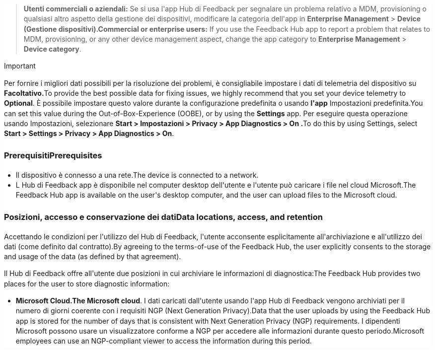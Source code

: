 > <span data-ttu-id="d8bb6-156">**Utenti commerciali o aziendali:** Se si usa l'app Hub di Feedback per segnalare un problema relativo a MDM, provisioning o qualsiasi altro aspetto della gestione dei dispositivi, modificare la categoria dell'app in **Enterprise Management**  >  **Device (Gestione dispositivi).**</span><span class="sxs-lookup"><span data-stu-id="d8bb6-156">**Commercial or enterprise users:** If you use the Feedback Hub app to report a problem that relates to MDM, provisioning, or any other device management aspect, change the app category to **Enterprise Management** > **Device category**.</span></span>

>[!IMPORTANT]
> <span data-ttu-id="d8bb6-157">Per fornire i migliori dati possibili per la risoluzione dei problemi, è consigliabile impostare i dati di telemetria del dispositivo su **Facoltativo.**</span><span class="sxs-lookup"><span data-stu-id="d8bb6-157">To provide the best possible data for fixing issues, we highly recommend that you set your device telemetry to **Optional**.</span></span> <span data-ttu-id="d8bb6-158">È possibile impostare questo valore durante la configurazione predefinita o usando **l'app** Impostazioni predefinita.</span><span class="sxs-lookup"><span data-stu-id="d8bb6-158">You can set this value during the Out-of-Box-Experience (OOBE), or by using the **Settings** app.</span></span> <span data-ttu-id="d8bb6-159">Per eseguire questa operazione usando Impostazioni, selezionare **Start > Impostazioni > Privacy > App Diagnostics > On .**</span><span class="sxs-lookup"><span data-stu-id="d8bb6-159">To do this by using Settings, select **Start > Settings > Privacy > App Diagnostics > On**.</span></span>
### <a name="prerequisites"></a><span data-ttu-id="d8bb6-160">Prerequisiti</span><span class="sxs-lookup"><span data-stu-id="d8bb6-160">Prerequisites</span></span>

- <span data-ttu-id="d8bb6-161">Il dispositivo è connesso a una rete.</span><span class="sxs-lookup"><span data-stu-id="d8bb6-161">The device is connected to a network.</span></span>
- <span data-ttu-id="d8bb6-162">L Hub di Feedback app è disponibile nel computer desktop dell'utente e l'utente può caricare i file nel cloud Microsoft.</span><span class="sxs-lookup"><span data-stu-id="d8bb6-162">The Feedback Hub app is available on the user's desktop computer, and the user can upload files to the Microsoft cloud.</span></span>

### <a name="data-locations-access-and-retention"></a><span data-ttu-id="d8bb6-163">Posizioni, accesso e conservazione dei dati</span><span class="sxs-lookup"><span data-stu-id="d8bb6-163">Data locations, access, and retention</span></span>

<span data-ttu-id="d8bb6-164">Accettando le condizioni per l'utilizzo del Hub di Feedback, l'utente acconsente esplicitamente all'archiviazione e all'utilizzo dei dati (come definito dal contratto).</span><span class="sxs-lookup"><span data-stu-id="d8bb6-164">By agreeing to the terms-of-use of the Feedback Hub, the user explicitly consents to the storage and usage of the data (as defined by that agreement).</span></span>

<span data-ttu-id="d8bb6-165">Il Hub di Feedback offre all'utente due posizioni in cui archiviare le informazioni di diagnostica:</span><span class="sxs-lookup"><span data-stu-id="d8bb6-165">The Feedback Hub provides two places for the user to store diagnostic information:</span></span>

- <span data-ttu-id="d8bb6-166">**Microsoft Cloud.**</span><span class="sxs-lookup"><span data-stu-id="d8bb6-166">**The Microsoft cloud**.</span></span> <span data-ttu-id="d8bb6-167">I dati caricati dall'utente usando l'app Hub di Feedback vengono archiviati per il numero di giorni coerente con i requisiti NGP (Next Generation Privacy).</span><span class="sxs-lookup"><span data-stu-id="d8bb6-167">Data that the user uploads by using the Feedback Hub app is stored for the number of days that is consistent with Next Generation Privacy (NGP) requirements.</span></span> <span data-ttu-id="d8bb6-168">I dipendenti Microsoft possono usare un visualizzatore conforme a NGP per accedere alle informazioni durante questo periodo.</span><span class="sxs-lookup"><span data-stu-id="d8bb6-168">Microsoft employees can use an NGP-compliant viewer to access the information during this period.</span></span>
